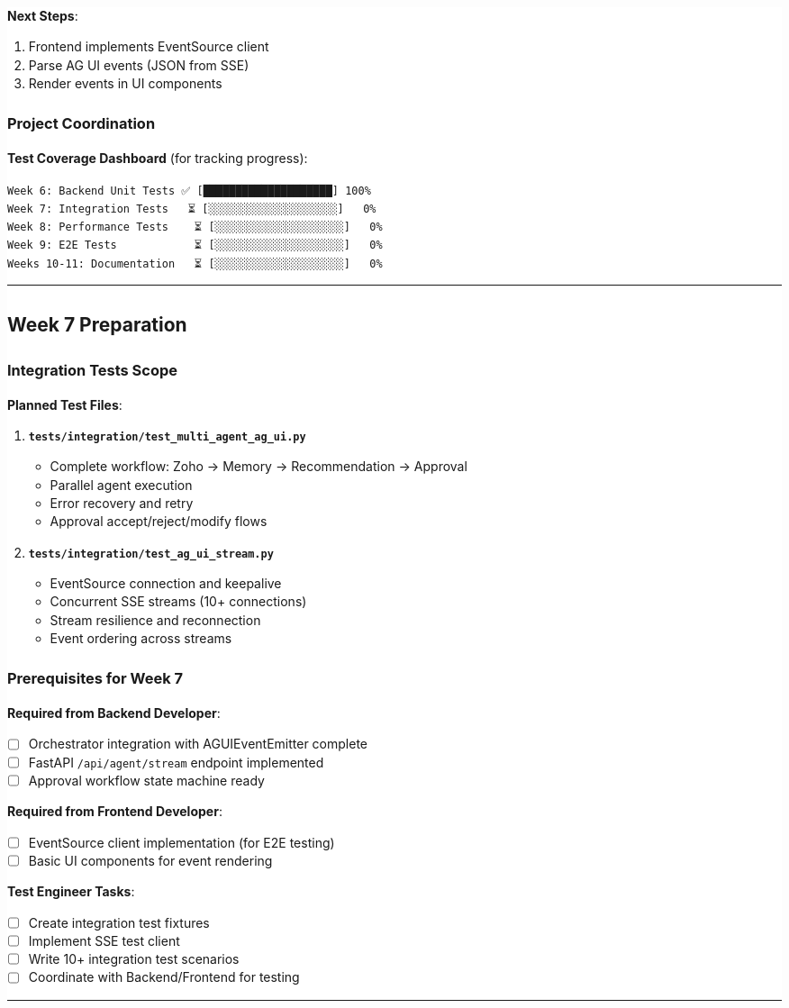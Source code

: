 **Next Steps**:
1. Frontend implements EventSource client
2. Parse AG UI events (JSON from SSE)
3. Render events in UI components

### Project Coordination

**Test Coverage Dashboard** (for tracking progress):

```
Week 6: Backend Unit Tests ✅ [████████████████████] 100%
Week 7: Integration Tests   ⏳ [░░░░░░░░░░░░░░░░░░░░]   0%
Week 8: Performance Tests    ⏳ [░░░░░░░░░░░░░░░░░░░░]   0%
Week 9: E2E Tests            ⏳ [░░░░░░░░░░░░░░░░░░░░]   0%
Weeks 10-11: Documentation   ⏳ [░░░░░░░░░░░░░░░░░░░░]   0%
```

---

## Week 7 Preparation

### Integration Tests Scope

**Planned Test Files**:

1. **`tests/integration/test_multi_agent_ag_ui.py`**
   - Complete workflow: Zoho → Memory → Recommendation → Approval
   - Parallel agent execution
   - Error recovery and retry
   - Approval accept/reject/modify flows

2. **`tests/integration/test_ag_ui_stream.py`**
   - EventSource connection and keepalive
   - Concurrent SSE streams (10+ connections)
   - Stream resilience and reconnection
   - Event ordering across streams

### Prerequisites for Week 7

**Required from Backend Developer**:
- [ ] Orchestrator integration with AGUIEventEmitter complete
- [ ] FastAPI `/api/agent/stream` endpoint implemented
- [ ] Approval workflow state machine ready

**Required from Frontend Developer**:
- [ ] EventSource client implementation (for E2E testing)
- [ ] Basic UI components for event rendering

**Test Engineer Tasks**:
- [ ] Create integration test fixtures
- [ ] Implement SSE test client
- [ ] Write 10+ integration test scenarios
- [ ] Coordinate with Backend/Frontend for testing

---